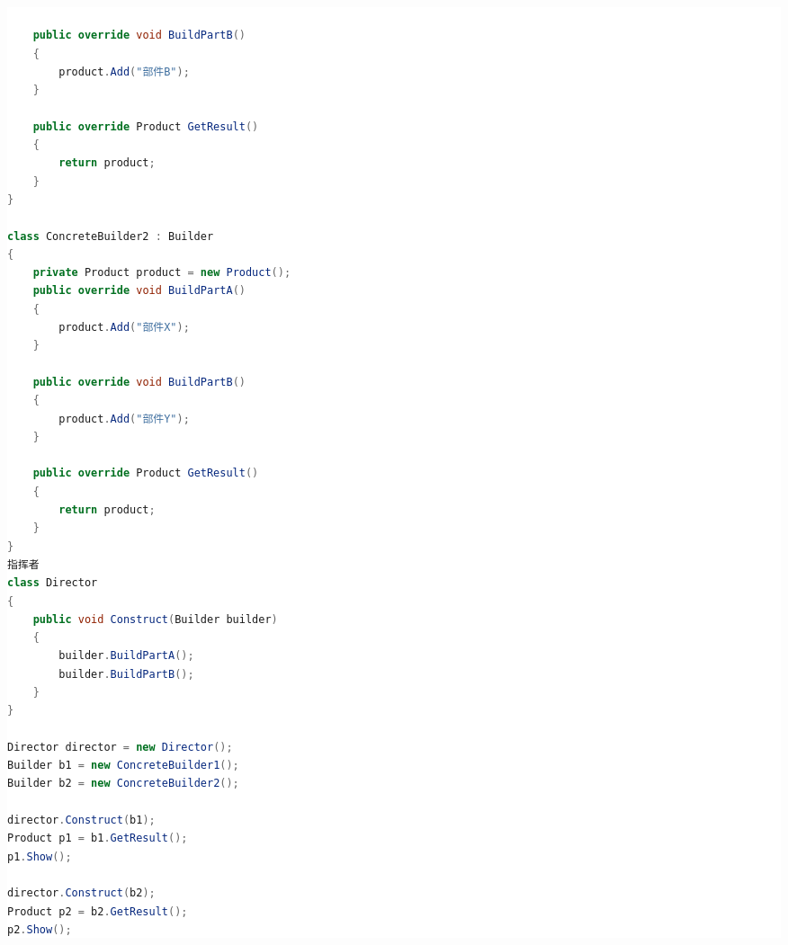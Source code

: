 ```c#

	public override void BuildPartB()
	{
		product.Add("部件B");
	}

	public override Product GetResult()
	{
		return product;
	}
}

class ConcreteBuilder2 : Builder
{
	private Product product = new Product();
	public override void BuildPartA()
	{
		product.Add("部件X");
	}

	public override void BuildPartB()
	{
		product.Add("部件Y");
	}

	public override Product GetResult()
	{
		return product;
	}
}
指挥者
class Director
{
	public void Construct(Builder builder)
	{
		builder.BuildPartA();
		builder.BuildPartB();
	}
}

Director director = new Director();
Builder b1 = new ConcreteBuilder1();
Builder b2 = new ConcreteBuilder2();

director.Construct(b1);
Product p1 = b1.GetResult();
p1.Show();

director.Construct(b2);
Product p2 = b2.GetResult();
p2.Show();
```
